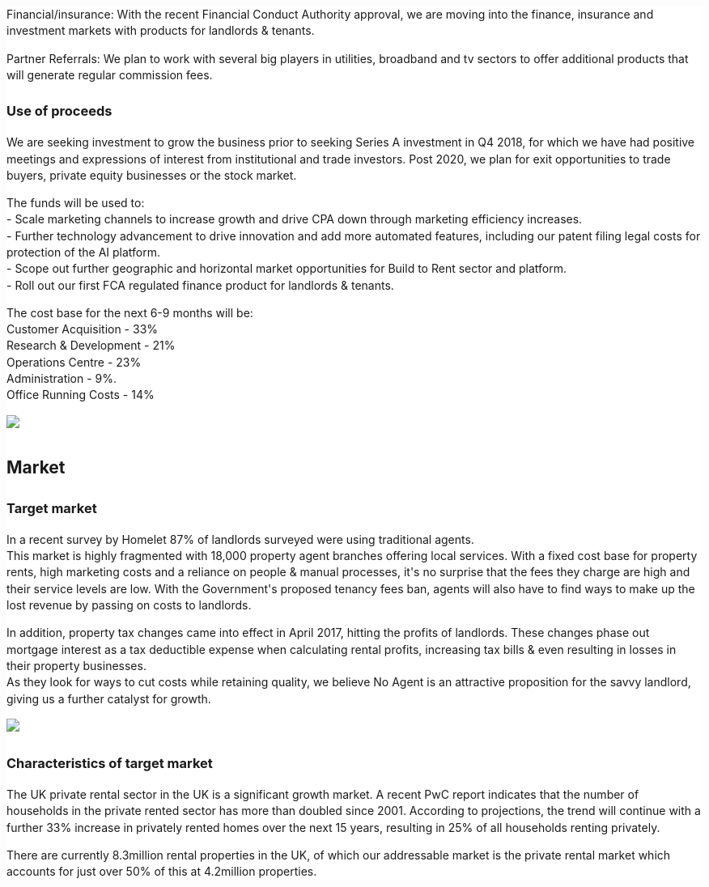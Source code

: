 Financial/insurance: With the recent Financial Conduct Authority approval, we are moving into the finance, insurance and investment markets with products for landlords &amp; tenants.

Partner Referrals: We plan to work with several big players in utilities, broadband and tv sectors to offer additional products that will generate regular commission fees.

### Use of proceeds

We are seeking investment to grow the business prior to seeking Series A investment in Q4 2018, for which we have had positive meetings and expressions of interest from institutional and trade investors. Post 2020, we plan for exit opportunities to trade buyers, private equity businesses or the stock market.

The funds will be used to: <br>- Scale marketing channels to increase growth and drive CPA down through marketing efficiency increases. <br>- Further technology advancement to drive innovation and add more automated features, including our patent filing legal costs for protection of the AI platform. <br>- Scope out further geographic and horizontal market opportunities for Build to Rent sector and platform. <br>- Roll out our first FCA regulated finance product for landlords &amp; tenants.

The cost base for the next 6-9 months will be: <br>Customer Acquisition - 33% <br>Research &amp; Development - 21% <br>Operations Centre - 23% <br>Administration - 9%. <br>Office Running Costs - 14%

![](/img/seedrs/uploads/startup/section_image/image/13866/alna9k1k4i4i2ngop0s7mgphnazmzme/Screen_Shot_2018-01-24_at_18.03.20.png?rect=23%2C30%2C430%2C405&w=600&fit=clip&s=5974070c242aa47ece419cf9488b8c2f)

## Market

### Target market

In a recent survey by Homelet 87% of landlords surveyed were using traditional agents. <br>This market is highly fragmented with 18,000 property agent branches offering local services. With a fixed cost base for property rents, high marketing costs and a reliance on people &amp; manual processes, it's no surprise that the fees they charge are high and their service levels are low. With the Government's proposed tenancy fees ban, agents will also have to find ways to make up the lost revenue by passing on costs to landlords.

In addition, property tax changes came into effect in April 2017, hitting the profits of landlords. These changes phase out mortgage interest as a tax deductible expense when calculating rental profits, increasing tax bills &amp; even resulting in losses in their property businesses. <br>As they look for ways to cut costs while retaining quality, we believe No Agent is an attractive proposition for the savvy landlord, giving us a further catalyst for growth.

![](https://seedrs.imgix.net/uploads/startup/section_image/image/13869/rdfezzeswu234c870pcv9dfj6in60qt/slide.jpg?rect=0%2C0%2C1920%2C896&w=600&fit=clip&s=eddebacd602b021b87ed8ecad1b6db11)

### Characteristics of target market

The UK private rental sector in the UK is a significant growth market. A recent PwC report indicates that the number of households in the private rented sector has more than doubled since 2001. According to projections, the trend will continue with a further 33% increase in privately rented homes over the next 15 years, resulting in 25% of all households renting privately.

There are currently 8.3million rental properties in the UK, of which our addressable market is the private rental market which accounts for just over 50% of this at 4.2million properties.
